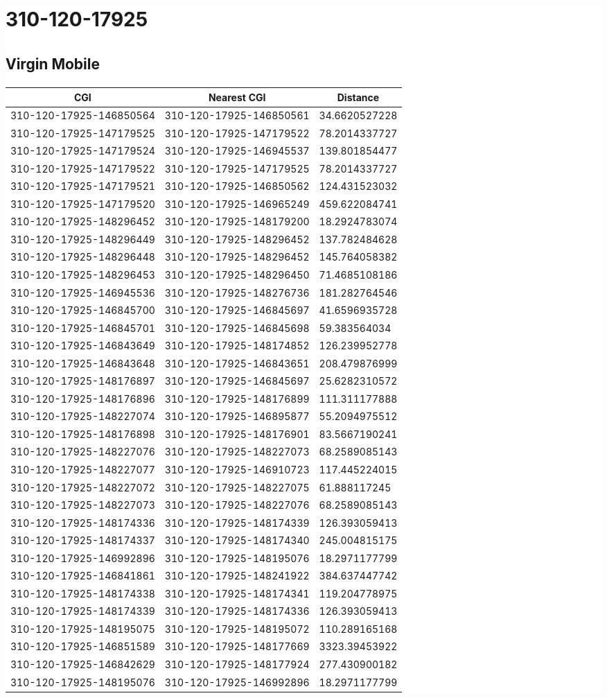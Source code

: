 # 310-120-17925
## Virgin Mobile


| CGI | Nearest CGI | Distance |
|-----|-------------|----------|
| 310-120-17925-146850564 | 310-120-17925-146850561 | 34.6620527228 |
| 310-120-17925-147179525 | 310-120-17925-147179522 | 78.2014337727 |
| 310-120-17925-147179524 | 310-120-17925-146945537 | 139.801854477 |
| 310-120-17925-147179522 | 310-120-17925-147179525 | 78.2014337727 |
| 310-120-17925-147179521 | 310-120-17925-146850562 | 124.431523032 |
| 310-120-17925-147179520 | 310-120-17925-146965249 | 459.622084741 |
| 310-120-17925-148296452 | 310-120-17925-148179200 | 18.2924783074 |
| 310-120-17925-148296449 | 310-120-17925-148296452 | 137.782484628 |
| 310-120-17925-148296448 | 310-120-17925-148296452 | 145.764058382 |
| 310-120-17925-148296453 | 310-120-17925-148296450 | 71.4685108186 |
| 310-120-17925-146945536 | 310-120-17925-148276736 | 181.282764546 |
| 310-120-17925-146845700 | 310-120-17925-146845697 | 41.6596935728 |
| 310-120-17925-146845701 | 310-120-17925-146845698 | 59.383564034 |
| 310-120-17925-146843649 | 310-120-17925-148174852 | 126.239952778 |
| 310-120-17925-146843648 | 310-120-17925-146843651 | 208.479876999 |
| 310-120-17925-148176897 | 310-120-17925-146845697 | 25.6282310572 |
| 310-120-17925-148176896 | 310-120-17925-148176899 | 111.311177888 |
| 310-120-17925-148227074 | 310-120-17925-146895877 | 55.2094975512 |
| 310-120-17925-148176898 | 310-120-17925-148176901 | 83.5667190241 |
| 310-120-17925-148227076 | 310-120-17925-148227073 | 68.2589085143 |
| 310-120-17925-148227077 | 310-120-17925-146910723 | 117.445224015 |
| 310-120-17925-148227072 | 310-120-17925-148227075 | 61.888117245 |
| 310-120-17925-148227073 | 310-120-17925-148227076 | 68.2589085143 |
| 310-120-17925-148174336 | 310-120-17925-148174339 | 126.393059413 |
| 310-120-17925-148174337 | 310-120-17925-148174340 | 245.004815175 |
| 310-120-17925-146992896 | 310-120-17925-148195076 | 18.2971177799 |
| 310-120-17925-146841861 | 310-120-17925-148241922 | 384.637447742 |
| 310-120-17925-148174338 | 310-120-17925-148174341 | 119.204778975 |
| 310-120-17925-148174339 | 310-120-17925-148174336 | 126.393059413 |
| 310-120-17925-148195075 | 310-120-17925-148195072 | 110.289165168 |
| 310-120-17925-146851589 | 310-120-17925-148177669 | 3323.39453922 |
| 310-120-17925-146842629 | 310-120-17925-148177924 | 277.430900182 |
| 310-120-17925-148195076 | 310-120-17925-146992896 | 18.2971177799 |